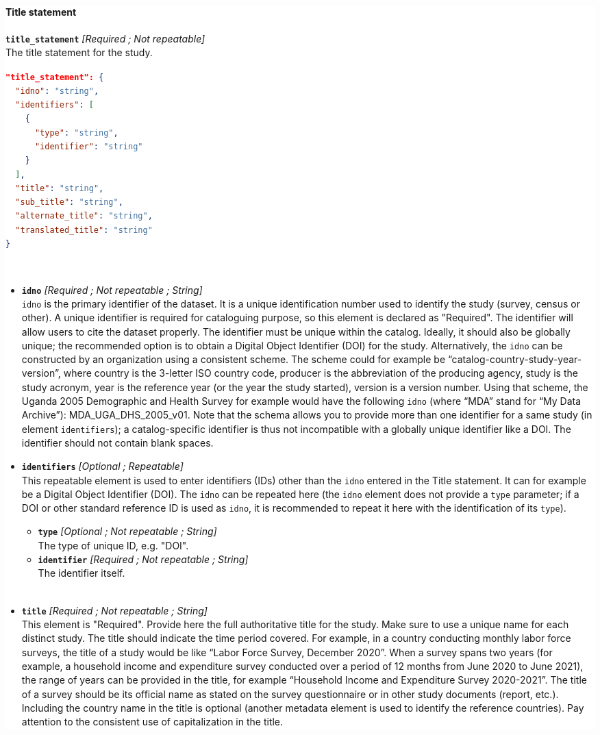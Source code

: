 
#### Title statement

**`title_statement`**  *[Required ; Not repeatable]*  <br>
The title statement for the study. 

```json
"title_statement": {
  "idno": "string",
  "identifiers": [
    {
      "type": "string",
      "identifier": "string"
    }
  ],
  "title": "string",
  "sub_title": "string",
  "alternate_title": "string",
  "translated_title": "string"
}
```
<br>

- **`idno`** *[Required ; Not repeatable ; String]*  <br>
`idno` is the primary identifier of the dataset. It is a unique identification number used to identify the study (survey, census or other). A unique identifier is required for cataloguing purpose, so this element is declared as "Required". The identifier will allow users to cite the dataset properly. The identifier must be unique within the catalog. Ideally, it should also be globally unique; the recommended option is to obtain a Digital Object Identifier (DOI) for the study. Alternatively, the `idno` can be constructed by an organization using a consistent scheme. The scheme could for example be “catalog-country-study-year-version”, where country is the 3-letter ISO country code, producer is the abbreviation of the producing agency, study is the study acronym, year is the reference year (or the year the study started), version is a version number. Using that scheme, the Uganda 2005 Demographic and Health Survey for example would have the following `idno` (where “MDA” stand for “My Data Archive”): MDA_UGA_DHS_2005_v01. Note that the schema allows you to provide more than one identifier for a same study (in element `identifiers`); a catalog-specific identifier is thus not incompatible with a globally unique identifier like a DOI. The identifier should not contain blank spaces.

- **`identifiers`** *[Optional ; Repeatable]*  <br>
This repeatable element is used to enter identifiers (IDs) other than the `idno` entered in the Title statement. It can for example be a Digital Object Identifier (DOI). The `idno` can be repeated here (the `idno` element does not provide a `type` parameter; if a DOI or other standard reference ID is used as `idno`, it is recommended to repeat it here with the identification of its `type`). 

  - **`type`** *[Optional ; Not repeatable ; String]* <br>
  The type of unique ID, e.g. "DOI".
  - **`identifier`** *[Required ; Not repeatable ; String]* <br>
  The identifier itself. <br><br>
   
- **`title`** *[Required ; Not repeatable ; String]*  <br>
This element is "Required". Provide here the full authoritative title for the study. Make sure to use a unique name for each distinct study. The title should indicate the time period covered. For example, in a country conducting monthly labor force surveys, the title of a study would be like “Labor Force Survey, December 2020”. When a survey spans two years (for example, a household income and expenditure survey conducted over a period of 12 months from June 2020 to June 2021), the range of years can be provided in the title, for example “Household Income and Expenditure Survey 2020-2021”. The title of a survey should be its official name as stated on the survey questionnaire or in other study documents (report, etc.). Including the country name in the title is optional (another metadata element is used to identify the reference countries). Pay attention to the consistent use of capitalization in the title.
  